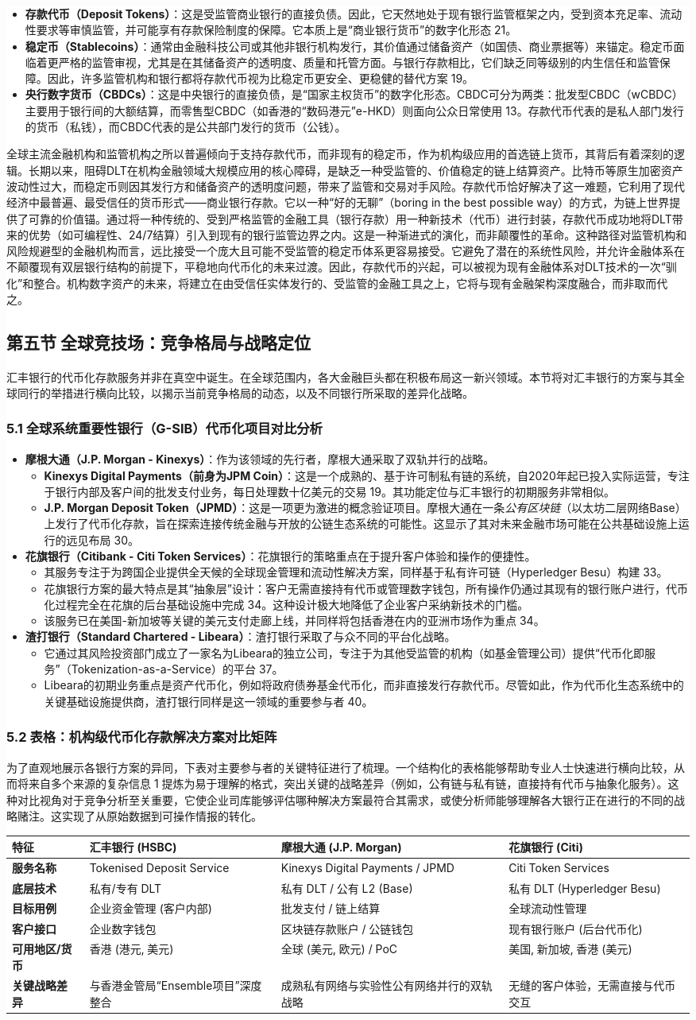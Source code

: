 * **存款代币（Deposit Tokens）**：这是受监管商业银行的直接负债。因此，它天然地处于现有银行监管框架之内，受到资本充足率、流动性要求等审慎监管，并可能享有存款保险制度的保障。它本质上是“商业银行货币”的数字化形态 21。  
* **稳定币（Stablecoins）**：通常由金融科技公司或其他非银行机构发行，其价值通过储备资产（如国债、商业票据等）来锚定。稳定币面临着更严格的监管审视，尤其是在其储备资产的透明度、质量和托管方面。与银行存款相比，它们缺乏同等级别的内生信任和监管保障。因此，许多监管机构和银行都将存款代币视为比稳定币更安全、更稳健的替代方案 19。  
* **央行数字货币（CBDCs）**：这是中央银行的直接负债，是“国家主权货币”的数字化形态。CBDC可分为两类：批发型CBDC（wCBDC）主要用于银行间的大额结算，而零售型CBDC（如香港的“数码港元”e-HKD）则面向公众日常使用 13。存款代币代表的是私人部门发行的货币（私钱），而CBDC代表的是公共部门发行的货币（公钱）。

全球主流金融机构和监管机构之所以普遍倾向于支持存款代币，而非现有的稳定币，作为机构级应用的首选链上货币，其背后有着深刻的逻辑。长期以来，阻碍DLT在机构金融领域大规模应用的核心障碍，是缺乏一种受监管的、价值稳定的链上结算资产。比特币等原生加密资产波动性过大，而稳定币则因其发行方和储备资产的透明度问题，带来了监管和交易对手风险。存款代币恰好解决了这一难题，它利用了现代经济中最普遍、最受信任的货币形式——商业银行存款。它以一种“好的无聊”（boring in the best possible way）的方式，为链上世界提供了可靠的价值锚。通过将一种传统的、受到严格监管的金融工具（银行存款）用一种新技术（代币）进行封装，存款代币成功地将DLT带来的优势（如可编程性、24/7结算）引入到现有的银行监管边界之内。这是一种渐进式的演化，而非颠覆性的革命。这种路径对监管机构和风险规避型的金融机构而言，远比接受一个庞大且可能不受监管的稳定币体系更容易接受。它避免了潜在的系统性风险，并允许金融体系在不颠覆现有双层银行结构的前提下，平稳地向代币化的未来过渡。因此，存款代币的兴起，可以被视为现有金融体系对DLT技术的一次“驯化”和整合。机构数字资产的未来，将建立在由受信任实体发行的、受监管的金融工具之上，它将与现有金融架构深度融合，而非取而代之。

## **第五节 全球竞技场：竞争格局与战略定位**

汇丰银行的代币化存款服务并非在真空中诞生。在全球范围内，各大金融巨头都在积极布局这一新兴领域。本节将对汇丰银行的方案与其全球同行的举措进行横向比较，以揭示当前竞争格局的动态，以及不同银行所采取的差异化战略。

### **5.1 全球系统重要性银行（G-SIB）代币化项目对比分析**

* **摩根大通（J.P. Morgan \- Kinexys）**：作为该领域的先行者，摩根大通采取了双轨并行的战略。  
  * **Kinexys Digital Payments（前身为JPM Coin）**：这是一个成熟的、基于许可制私有链的系统，自2020年起已投入实际运营，专注于银行内部及客户间的批发支付业务，每日处理数十亿美元的交易 19。其功能定位与汇丰银行的初期服务非常相似。  
  * **J.P. Morgan Deposit Token（JPMD）**：这是一项更为激进的概念验证项目。摩根大通在一条*公有区块链*（以太坊二层网络Base）上发行了代币化存款，旨在探索连接传统金融与开放的公链生态系统的可能性。这显示了其对未来金融市场可能在公共基础设施上运行的远见布局 30。  
* **花旗银行（Citibank \- Citi Token Services）**：花旗银行的策略重点在于提升客户体验和操作的便捷性。  
  * 其服务专注于为跨国企业提供全天候的全球现金管理和流动性解决方案，同样基于私有许可链（Hyperledger Besu）构建 33。  
  * 花旗银行方案的最大特点是其“抽象层”设计：客户无需直接持有代币或管理数字钱包，所有操作仍通过其现有的银行账户进行，代币化过程完全在花旗的后台基础设施中完成 34。这种设计极大地降低了企业客户采纳新技术的门槛。  
  * 该服务已在美国-新加坡等关键的美元支付走廊上线，并同样将包括香港在内的亚洲市场作为重点 34。  
* **渣打银行（Standard Chartered \- Libeara）**：渣打银行采取了与众不同的平台化战略。  
  * 它通过其风险投资部门成立了一家名为Libeara的独立公司，专注于为其他受监管的机构（如基金管理公司）提供“代币化即服务”（Tokenization-as-a-Service）的平台 37。  
  * Libeara的初期业务重点是资产代币化，例如将政府债券基金代币化，而非直接发行存款代币。尽管如此，作为代币化生态系统中的关键基础设施提供商，渣打银行同样是这一领域的重要参与者 40。

### **5.2 表格：机构级代币化存款解决方案对比矩阵**

为了直观地展示各银行方案的异同，下表对主要参与者的关键特征进行了梳理。一个结构化的表格能够帮助专业人士快速进行横向比较，从而将来自多个来源的复杂信息 1 提炼为易于理解的格式，突出关键的战略差异（例如，公有链与私有链，直接持有代币与抽象化服务）。这种对比视角对于竞争分析至关重要，它使企业司库能够评估哪种解决方案最符合其需求，或使分析师能够理解各大银行正在进行的不同的战略赌注。这实现了从原始数据到可操作情报的转化。

| 特征 | 汇丰银行 (HSBC) | 摩根大通 (J.P. Morgan) | 花旗银行 (Citi) |
| :---- | :---- | :---- | :---- |
| **服务名称** | Tokenised Deposit Service | Kinexys Digital Payments / JPMD | Citi Token Services |
| **底层技术** | 私有/专有 DLT | 私有 DLT / 公有 L2 (Base) | 私有 DLT (Hyperledger Besu) |
| **目标用例** | 企业资金管理 (客户内部) | 批发支付 / 链上结算 | 全球流动性管理 |
| **客户接口** | 企业数字钱包 | 区块链存款账户 / 公链钱包 | 现有银行账户 (后台代币化) |
| **可用地区/货币** | 香港 (港元, 美元) | 全球 (美元, 欧元) / PoC | 美国, 新加坡, 香港 (美元) |
| **关键战略差异** | 与香港金管局“Ensemble项目”深度整合 | 成熟私有网络与实验性公有网络并行的双轨战略 | 无缝的客户体验，无需直接与代币交互 |
